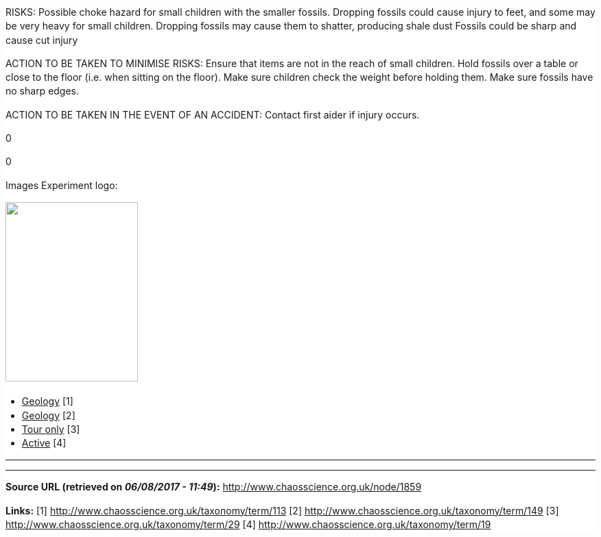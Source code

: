 RISKS:
Possible choke hazard for small children with the smaller fossils.
Dropping fossils could cause injury to feet, and some may be very heavy for small children.
Dropping fossils may cause them to shatter, producing shale dust
Fossils could be sharp and cause cut injury

ACTION TO BE TAKEN TO MINIMISE RISKS:
Ensure that items are not in the reach of small children.
Hold fossils over a table or close to the floor (i.e. when sitting on the floor).
Make sure children check the weight before holding them.
Make sure fossils have no sharp edges.

ACTION TO BE TAKEN IN THE EVENT OF AN ACCIDENT:
Contact first aider if injury occurs.

0

0

Images
Experiment logo: 

<img src="http://www.chaosscience.org.uk/sites/default/files/exptimages/logos/Trilobite_0.png?1466593027" class="imagefield imagefield-field_experiment_logo" width="193" height="262" />

-   [Geology](http://www.chaosscience.org.uk/taxonomy/term/113) <span class="print-footnote">\[1\]</span>
-   [Geology](http://www.chaosscience.org.uk/taxonomy/term/149) <span class="print-footnote">\[2\]</span>
-   [Tour only](http://www.chaosscience.org.uk/taxonomy/term/29 "Experiment is only used on tour.") <span class="print-footnote">\[3\]</span>
-   [Active](http://www.chaosscience.org.uk/taxonomy/term/19 "Experiment has working equipment at the time of last update, and is available for events.") <span class="print-footnote">\[4\]</span>

****

------------------------------------------------------------------------

**Source URL (retrieved on *06/08/2017 - 11:49*):** <http://www.chaosscience.org.uk/node/1859>

**Links:**
\[1\] http://www.chaosscience.org.uk/taxonomy/term/113
\[2\] http://www.chaosscience.org.uk/taxonomy/term/149
\[3\] http://www.chaosscience.org.uk/taxonomy/term/29
\[4\] http://www.chaosscience.org.uk/taxonomy/term/19

